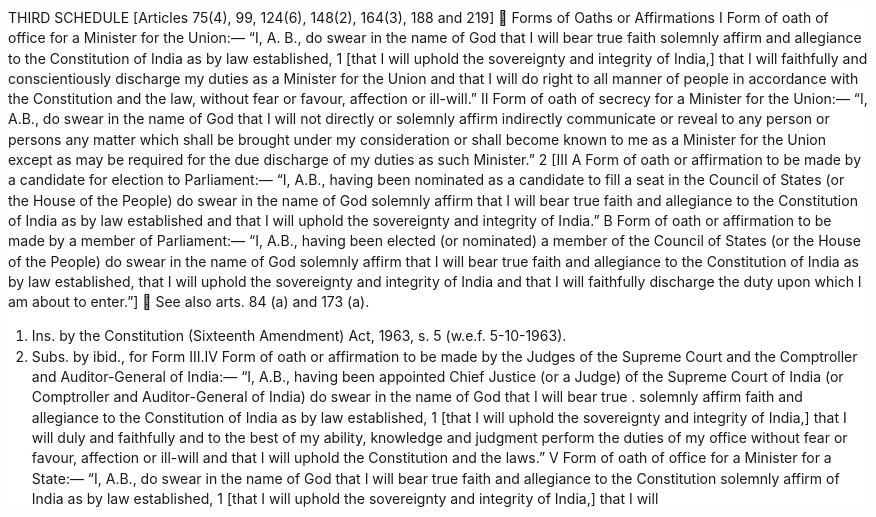 THIRD SCHEDULE
[Articles 75(4), 99, 124(6), 148(2), 164(3), 188 and 219] 
Forms of Oaths or Affirmations
I
Form of oath of office for a Minister for the Union:—
“I, A. B., do swear in the name of God that I will bear true faith
solemnly affirm
and allegiance to the Constitution of India as by law established, 1 [that I will uphold the sovereignty
and integrity of India,] that I will faithfully and conscientiously discharge my duties as a Minister for
the Union and that I will do right to all manner of people in accordance with the Constitution and the
law, without fear or favour, affection or ill-will.”
II
Form of oath of secrecy for a Minister for the Union:—
“I, A.B., do swear in the name of God that I will not directly or
solemnly affirm
indirectly communicate or reveal to any person or persons any matter which shall be brought under my
consideration or shall become known to me as a Minister for the Union except as may be required for
the due discharge of my duties as such Minister.”
2
[III
A
Form of oath or affirmation to be made by a candidate for election to Parliament:—
“I, A.B., having been nominated as a candidate to fill a seat in the Council of States (or the House
of the People) do swear in the name of God
solemnly affirm
that I will bear true faith and allegiance to the Constitution of India as by law established and that I
will uphold the sovereignty and integrity of India.”
B
Form of oath or affirmation to be made by a member of Parliament:—
“I, A.B., having been elected (or nominated) a member of the Council of States (or the House of the
People) do swear in the name of God
solemnly affirm
that I will bear true faith and allegiance to the Constitution of India as by law established, that I will
uphold the sovereignty and integrity of India and that I will faithfully discharge the duty upon which I
am about to enter.”]
 See also arts. 84 (a) and 173 (a).
1. Ins. by the Constitution (Sixteenth Amendment) Act, 1963, s. 5 (w.e.f. 5-10-1963).
2. Subs. by ibid., for Form III.IV
Form of oath or affirmation to be made by the Judges of the Supreme Court and the Comptroller and
Auditor-General of India:—
“I, A.B., having been appointed Chief Justice (or a Judge) of the Supreme Court of India (or
Comptroller and Auditor-General of India) do swear in the name of God that I will bear true
.
solemnly affirm
faith and allegiance to the Constitution of India as by law established, 1 [that I will uphold the
sovereignty and integrity of India,] that I will duly and faithfully and to the best of my ability,
knowledge and judgment perform the duties of my office without fear or favour, affection or ill-will
and that I will uphold the Constitution and the laws.”
V
Form of oath of office for a Minister for a State:—
“I, A.B., do swear in the name of God that I will bear true faith and allegiance to the Constitution
solemnly affirm
of India as by law established, 1 [that I will uphold the sovereignty and integrity of India,] that I will